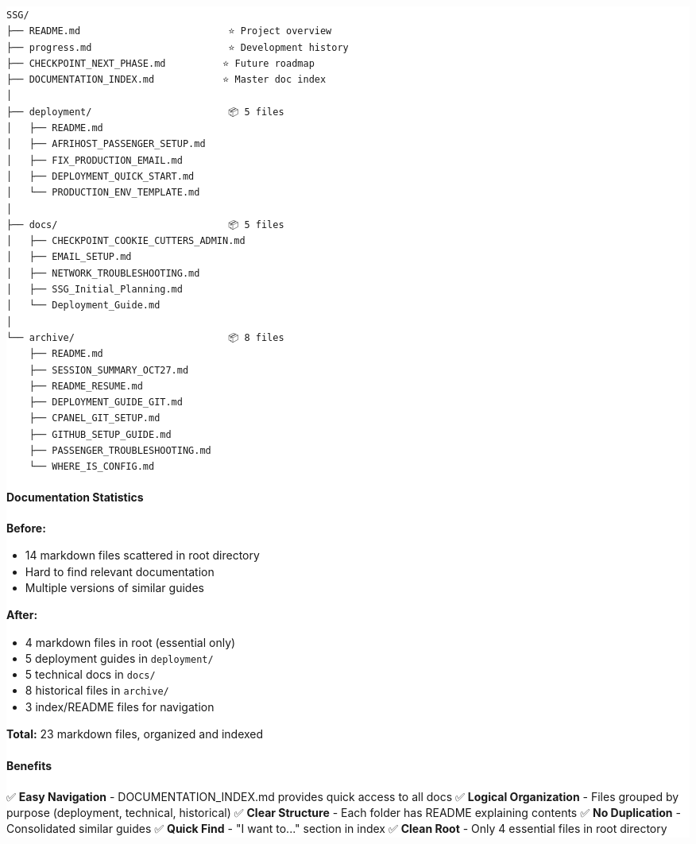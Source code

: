 ```
SSG/
├── README.md                          ⭐ Project overview
├── progress.md                        ⭐ Development history
├── CHECKPOINT_NEXT_PHASE.md          ⭐ Future roadmap
├── DOCUMENTATION_INDEX.md            ⭐ Master doc index
│
├── deployment/                        📦 5 files
│   ├── README.md
│   ├── AFRIHOST_PASSENGER_SETUP.md
│   ├── FIX_PRODUCTION_EMAIL.md
│   ├── DEPLOYMENT_QUICK_START.md
│   └── PRODUCTION_ENV_TEMPLATE.md
│
├── docs/                              📦 5 files
│   ├── CHECKPOINT_COOKIE_CUTTERS_ADMIN.md
│   ├── EMAIL_SETUP.md
│   ├── NETWORK_TROUBLESHOOTING.md
│   ├── SSG_Initial_Planning.md
│   └── Deployment_Guide.md
│
└── archive/                           📦 8 files
    ├── README.md
    ├── SESSION_SUMMARY_OCT27.md
    ├── README_RESUME.md
    ├── DEPLOYMENT_GUIDE_GIT.md
    ├── CPANEL_GIT_SETUP.md
    ├── GITHUB_SETUP_GUIDE.md
    ├── PASSENGER_TROUBLESHOOTING.md
    └── WHERE_IS_CONFIG.md
```

#### Documentation Statistics

**Before:**
- 14 markdown files scattered in root directory
- Hard to find relevant documentation
- Multiple versions of similar guides

**After:**
- 4 markdown files in root (essential only)
- 5 deployment guides in `deployment/`
- 5 technical docs in `docs/`
- 8 historical files in `archive/`
- 3 index/README files for navigation

**Total:** 23 markdown files, organized and indexed

#### Benefits

✅ **Easy Navigation** - DOCUMENTATION_INDEX.md provides quick access to all docs
✅ **Logical Organization** - Files grouped by purpose (deployment, technical, historical)
✅ **Clear Structure** - Each folder has README explaining contents
✅ **No Duplication** - Consolidated similar guides
✅ **Quick Find** - "I want to..." section in index
✅ **Clean Root** - Only 4 essential files in root directory
